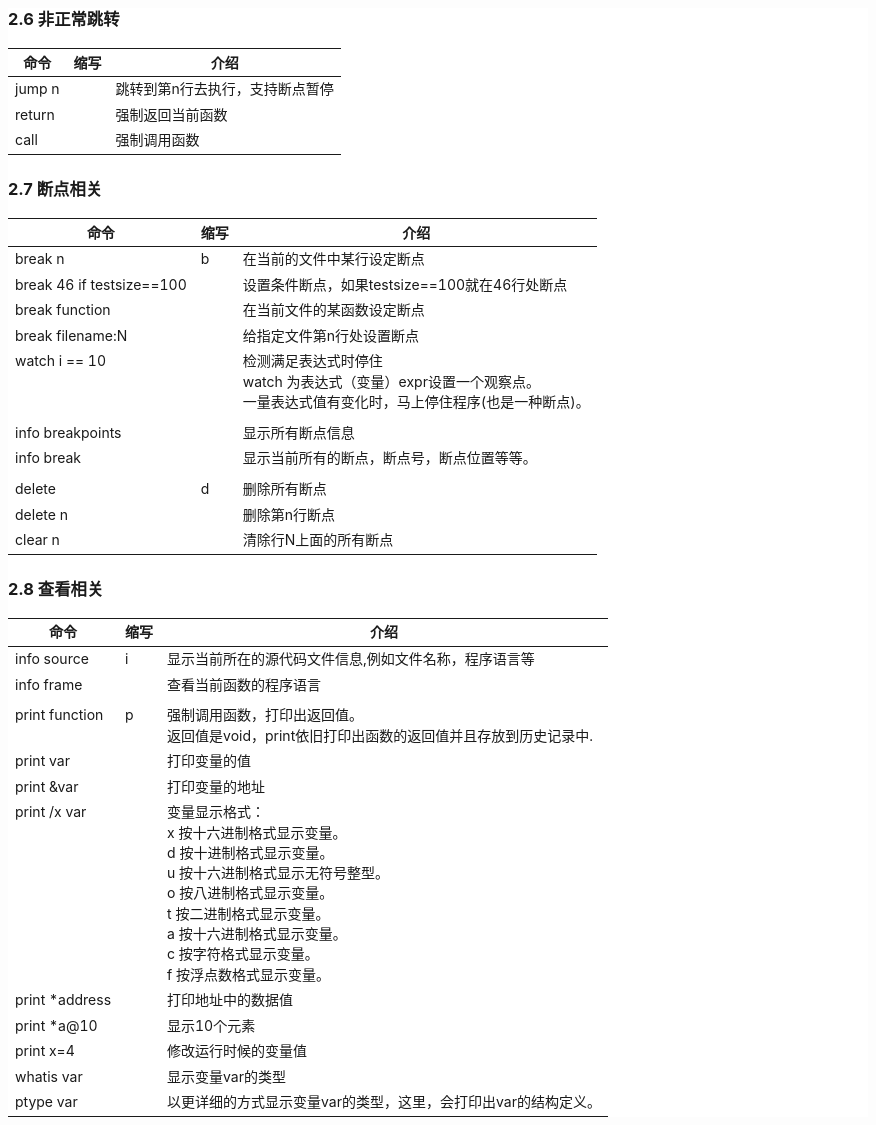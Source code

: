 ### 2.6 非正常跳转

| 命令        | 缩写 | 介绍                            |
| ----------- | ---- | ------------------------------- |
| jump n      |      | 跳转到第n行去执行，支持断点暂停 |
| return      |      | 强制返回当前函数                |
| call <expr> |      | 强制调用函数                    |

### 2.7 断点相关

| 命令                      | 缩写 | 介绍                                                         |
| ------------------------- | ---- | ------------------------------------------------------------ |
| break n                   | b    | 在当前的文件中某行设定断点                                   |
| break 46 if testsize==100 |      | 设置条件断点，如果testsize==100就在46行处断点                |
| break function            |      | 在当前文件的某函数设定断点                                   |
| break filename:N          |      | 给指定文件第n行处设置断点                                    |
| watch i == 10             |      | 检测满足表达式时停住<br>watch <expr> 为表达式（变量）expr设置一个观察点。<br>一量表达式值有变化时，马上停住程序(也是一种断点)。 |
|                           |      |                                                              |
| info breakpoints          |      | 显示所有断点信息                                             |
| info break                |      | 显示当前所有的断点，断点号，断点位置等等。                   |
|                           |      |                                                              |
| delete                    | d    | 删除所有断点                                                 |
| delete n                  |      | 删除第n行断点                                                |
| clear n                   |      | 清除行N上面的所有断点                                        |

### 2.8 查看相关

| 命令           | 缩写 | 介绍                                                         |
| -------------- | ---- | ------------------------------------------------------------ |
| info source    | i    | 显示当前所在的源代码文件信息,例如文件名称，程序语言等        |
| info frame     |      | 查看当前函数的程序语言                                       |
|                |      |                                                              |
| print function | p    | 强制调用函数，打印出返回值。<br>返回值是void，print依旧打印出函数的返回值并且存放到历史记录中. |
| print var      |      | 打印变量的值                                                 |
| print &var     |      | 打印变量的地址                                               |
| print /x var   |      | 变量显示格式：<br/>x   按十六进制格式显示变量。<br/>d   按十进制格式显示变量。<br/>u   按十六进制格式显示无符号整型。<br/>o   按八进制格式显示变量。<br/>t    按二进制格式显示变量。<br/>a   按十六进制格式显示变量。<br/>c    按字符格式显示变量。<br/>f    按浮点数格式显示变量。 |
| print *address |      | 打印地址中的数据值                                           |
| print *a@10    |      | 显示10个元素                                                 |
| print x=4      |      | 修改运行时候的变量值                                         |
| whatis var     |      | 显示变量var的类型                                            |
| ptype var      |      | 以更详细的方式显示变量var的类型，这里，会打印出var的结构定义。 |
